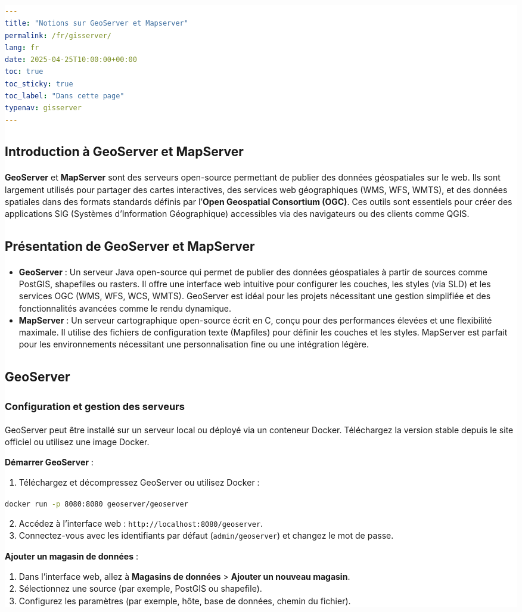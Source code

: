 ```yaml
---
title: "Notions sur GeoServer et Mapserver"
permalink: /fr/gisserver/
lang: fr
date: 2025-04-25T10:00:00+00:00
toc: true
toc_sticky: true
toc_label: "Dans cette page"
typenav: gisserver
---
```


## Introduction à GeoServer et MapServer

**GeoServer** et **MapServer** sont des serveurs open-source permettant de publier des données géospatiales sur le web. Ils sont largement utilisés pour partager des cartes interactives, des services web géographiques (WMS, WFS, WMTS), et des données spatiales dans des formats standards définis par l’**Open Geospatial Consortium (OGC)**. Ces outils sont essentiels pour créer des applications SIG (Systèmes d’Information Géographique) accessibles via des navigateurs ou des clients comme QGIS.

## Présentation de GeoServer et MapServer

- **GeoServer** : Un serveur Java open-source qui permet de publier des données géospatiales à partir de sources comme PostGIS, shapefiles ou rasters. Il offre une interface web intuitive pour configurer les couches, les styles (via SLD) et les services OGC (WMS, WFS, WCS, WMTS). GeoServer est idéal pour les projets nécessitant une gestion simplifiée et des fonctionnalités avancées comme le rendu dynamique.
- **MapServer** : Un serveur cartographique open-source écrit en C, conçu pour des performances élevées et une flexibilité maximale. Il utilise des fichiers de configuration texte (Mapfiles) pour définir les couches et les styles. MapServer est parfait pour les environnements nécessitant une personnalisation fine ou une intégration légère.

## GeoServer

### Configuration et gestion des serveurs
GeoServer peut être installé sur un serveur local ou déployé via un conteneur Docker. Téléchargez la version stable depuis le site officiel ou utilisez une image Docker.

**Démarrer GeoServer** :
1. Téléchargez et décompressez GeoServer ou utilisez Docker :
```bash
docker run -p 8080:8080 geoserver/geoserver
```
2. Accédez à l’interface web : `http://localhost:8080/geoserver`.
3. Connectez-vous avec les identifiants par défaut (`admin/geoserver`) et changez le mot de passe.

**Ajouter un magasin de données** :
1. Dans l’interface web, allez à **Magasins de données** > **Ajouter un nouveau magasin**.
2. Sélectionnez une source (par exemple, PostGIS ou shapefile).
3. Configurez les paramètres (par exemple, hôte, base de données, chemin du fichier).

